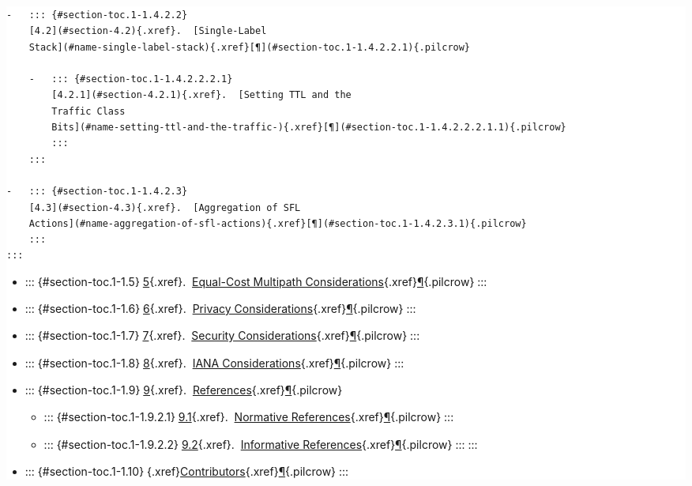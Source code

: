     -   ::: {#section-toc.1-1.4.2.2}
        [4.2](#section-4.2){.xref}.  [Single-Label
        Stack](#name-single-label-stack){.xref}[¶](#section-toc.1-1.4.2.2.1){.pilcrow}

        -   ::: {#section-toc.1-1.4.2.2.2.1}
            [4.2.1](#section-4.2.1){.xref}.  [Setting TTL and the
            Traffic Class
            Bits](#name-setting-ttl-and-the-traffic-){.xref}[¶](#section-toc.1-1.4.2.2.2.1.1){.pilcrow}
            :::
        :::

    -   ::: {#section-toc.1-1.4.2.3}
        [4.3](#section-4.3){.xref}.  [Aggregation of SFL
        Actions](#name-aggregation-of-sfl-actions){.xref}[¶](#section-toc.1-1.4.2.3.1){.pilcrow}
        :::
    :::

-   ::: {#section-toc.1-1.5}
    [5](#section-5){.xref}.  [Equal-Cost Multipath
    Considerations](#name-equal-cost-multipath-consid){.xref}[¶](#section-toc.1-1.5.1){.pilcrow}
    :::

-   ::: {#section-toc.1-1.6}
    [6](#section-6){.xref}.  [Privacy
    Considerations](#name-privacy-considerations){.xref}[¶](#section-toc.1-1.6.1){.pilcrow}
    :::

-   ::: {#section-toc.1-1.7}
    [7](#section-7){.xref}.  [Security
    Considerations](#name-security-considerations){.xref}[¶](#section-toc.1-1.7.1){.pilcrow}
    :::

-   ::: {#section-toc.1-1.8}
    [8](#section-8){.xref}.  [IANA
    Considerations](#name-iana-considerations){.xref}[¶](#section-toc.1-1.8.1){.pilcrow}
    :::

-   ::: {#section-toc.1-1.9}
    [9](#section-9){.xref}.  [References](#name-references){.xref}[¶](#section-toc.1-1.9.1){.pilcrow}

    -   ::: {#section-toc.1-1.9.2.1}
        [9.1](#section-9.1){.xref}.  [Normative
        References](#name-normative-references){.xref}[¶](#section-toc.1-1.9.2.1.1){.pilcrow}
        :::

    -   ::: {#section-toc.1-1.9.2.2}
        [9.2](#section-9.2){.xref}.  [Informative
        References](#name-informative-references){.xref}[¶](#section-toc.1-1.9.2.2.1){.pilcrow}
        :::
    :::

-   ::: {#section-toc.1-1.10}
    [](#section-appendix.a){.xref}[Contributors](#name-contributors){.xref}[¶](#section-toc.1-1.10.1){.pilcrow}
    :::
